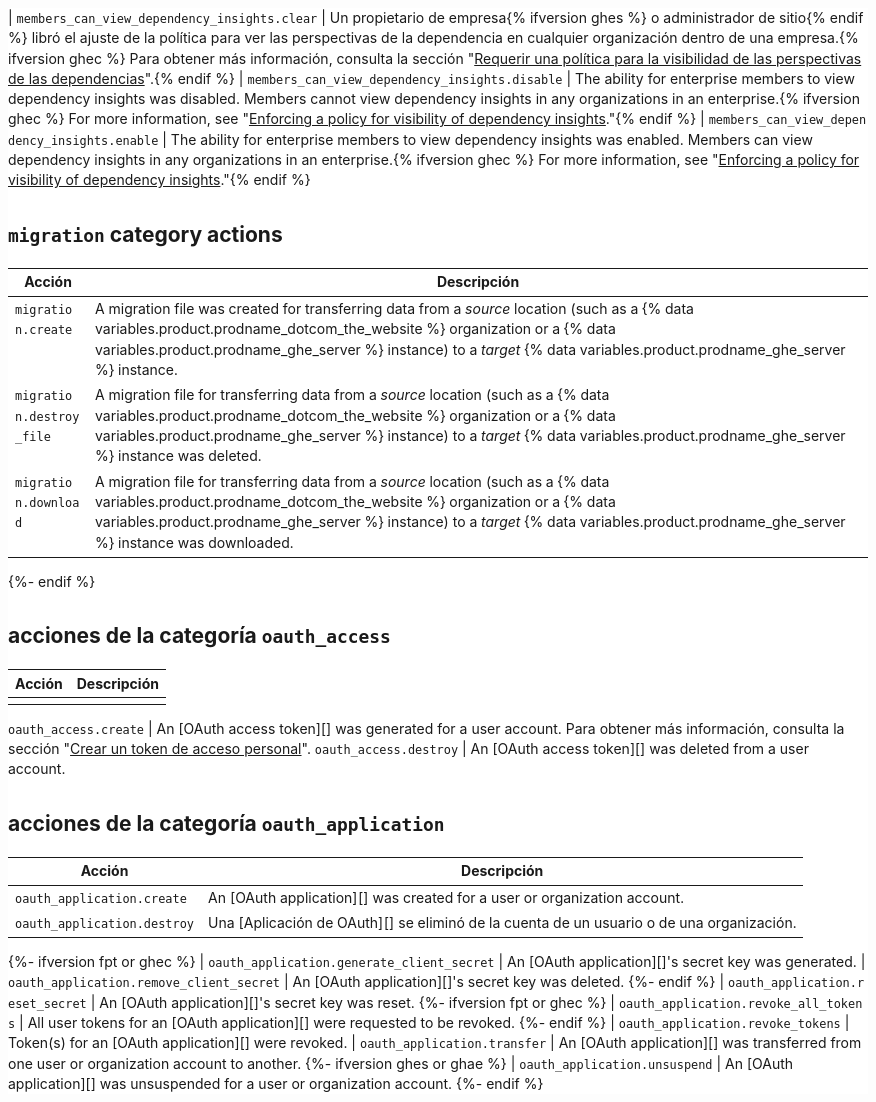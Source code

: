 | `members_can_view_dependency_insights.clear`   | Un propietario de empresa{% ifversion ghes %} o administrador de sitio{% endif %} libró el ajuste de la política para ver las perspectivas de la dependencia en cualquier organización dentro de una empresa.{% ifversion ghec %} Para obtener más información, consulta la sección "[Requerir una política para la visibilidad de las perspectivas de las dependencias](/admin/policies/enforcing-policies-for-your-enterprise/enforcing-policies-for-dependency-insights-in-your-enterprise)".{% endif %}
| `members_can_view_dependency_insights.disable` | The ability for enterprise members to view dependency insights was disabled. Members cannot view dependency insights in any organizations in an enterprise.{% ifversion ghec %} For more information, see "[Enforcing a policy for visibility of dependency insights](/admin/policies/enforcing-policies-for-your-enterprise/enforcing-policies-for-dependency-insights-in-your-enterprise)."{% endif %}
| `members_can_view_dependency_insights.enable`  | The ability for enterprise members to view dependency insights was enabled. Members can view dependency insights in any organizations in an enterprise.{% ifversion ghec %} For more information, see "[Enforcing a policy for visibility of dependency insights](/admin/policies/enforcing-policies-for-your-enterprise/enforcing-policies-for-dependency-insights-in-your-enterprise)."{% endif %}

## `migration` category actions

| Acción                   | Descripción                                                                                                                                                                                                                                                                                                    |
| ------------------------ | -------------------------------------------------------------------------------------------------------------------------------------------------------------------------------------------------------------------------------------------------------------------------------------------------------------- |
| `migration.create`       | A migration file was created for transferring data from a *source* location (such as a {% data variables.product.prodname_dotcom_the_website %} organization or a {% data variables.product.prodname_ghe_server %} instance) to a *target* {% data variables.product.prodname_ghe_server %} instance.    |
| `migration.destroy_file` | A migration file for transferring data from a *source* location (such as a {% data variables.product.prodname_dotcom_the_website %} organization or a {% data variables.product.prodname_ghe_server %} instance) to a *target* {% data variables.product.prodname_ghe_server %} instance was deleted.    |
| `migration.download`     | A migration file for transferring data from a *source* location (such as a {% data variables.product.prodname_dotcom_the_website %} organization or a {% data variables.product.prodname_ghe_server %} instance) to a *target* {% data variables.product.prodname_ghe_server %} instance was downloaded. |
{%- endif %}

## acciones de la categoría `oauth_access`

| Acción | Descripción |
| ------ | ----------- |
|        |             |


`oauth_access.create`   | An [OAuth access token][] was generated for a user account. Para obtener más información, consulta la sección "[Crear un token de acceso personal](/authentication/keeping-your-account-and-data-secure/creating-a-personal-access-token)". `oauth_access.destroy`  | An [OAuth access token][] was deleted from a user account.

## acciones de la categoría `oauth_application`

| Acción                      | Descripción                                                                              |
| --------------------------- | ---------------------------------------------------------------------------------------- |
| `oauth_application.create`  | An [OAuth application][] was created for a user or organization account.                 |
| `oauth_application.destroy` | Una [Aplicación de OAuth][] se eliminó de la cuenta de un usuario o de una organización. |
{%- ifversion fpt or ghec %}
| `oauth_application.generate_client_secret`   | An [OAuth application][]'s secret key was generated. | `oauth_application.remove_client_secret`     | An [OAuth application][]'s secret key was deleted.
{%- endif %}
| `oauth_application.reset_secret`      | An [OAuth application][]'s secret key was reset.
{%- ifversion fpt or ghec %}
| `oauth_application.revoke_all_tokens` | All user tokens for an [OAuth application][] were requested to be revoked.
{%- endif %}
| `oauth_application.revoke_tokens`     | Token(s) for an [OAuth application][] were revoked. | `oauth_application.transfer`          | An [OAuth application][] was transferred from one user or organization account to another.
{%- ifversion ghes or ghae %}
| `oauth_application.unsuspend`         | An [OAuth application][] was unsuspended for a user or organization account.
{%- endif %}
